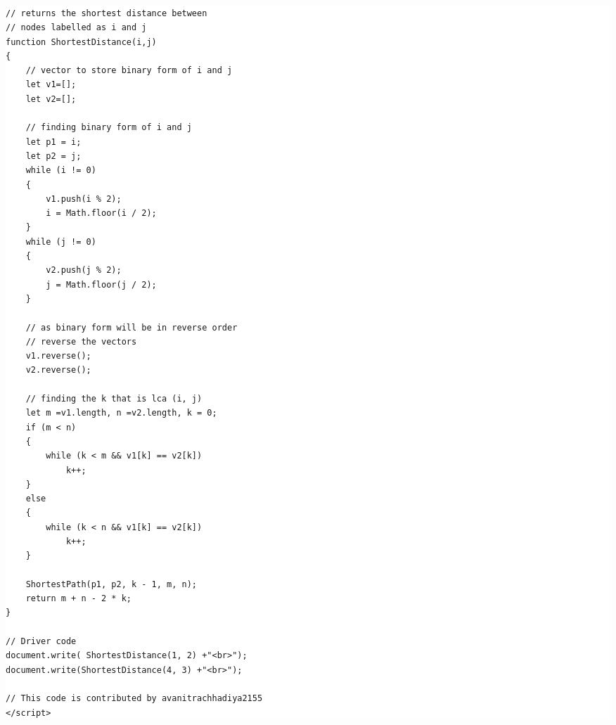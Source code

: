 ```
// returns the shortest distance between
// nodes labelled as i and j
function ShortestDistance(i,j)
{
    // vector to store binary form of i and j
    let v1=[];
    let v2=[];

    // finding binary form of i and j
    let p1 = i;
    let p2 = j;
    while (i != 0)
    {
        v1.push(i % 2);
        i = Math.floor(i / 2);
    }
    while (j != 0)
    {
        v2.push(j % 2);
        j = Math.floor(j / 2);
    }

    // as binary form will be in reverse order
    // reverse the vectors
    v1.reverse();
    v2.reverse();

    // finding the k that is lca (i, j)
    let m =v1.length, n =v2.length, k = 0;
    if (m < n)
    {
        while (k < m && v1[k] == v2[k])
            k++;
    }
    else
    {
        while (k < n && v1[k] == v2[k])
            k++;
    }

    ShortestPath(p1, p2, k - 1, m, n);
    return m + n - 2 * k;
}

// Driver code
document.write( ShortestDistance(1, 2) +"<br>");
document.write(ShortestDistance(4, 3) +"<br>");

// This code is contributed by avanitrachhadiya2155
</script>
```
